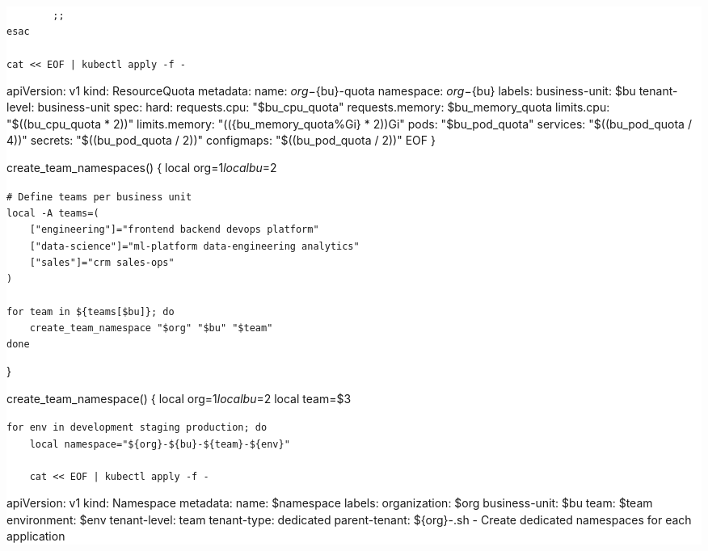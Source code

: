             ;;
    esac
    
    cat << EOF | kubectl apply -f -
apiVersion: v1
kind: ResourceQuota
metadata:
  name: ${org}-${bu}-quota
  namespace: ${org}-${bu}
  labels:
    business-unit: $bu
    tenant-level: business-unit
spec:
  hard:
    requests.cpu: "$bu_cpu_quota"
    requests.memory: $bu_memory_quota
    limits.cpu: "$((bu_cpu_quota * 2))"
    limits.memory: "$((${bu_memory_quota%Gi} * 2))Gi"
    pods: "$bu_pod_quota"
    services: "$((bu_pod_quota / 4))"
    secrets: "$((bu_pod_quota / 2))"
    configmaps: "$((bu_pod_quota / 2))"
EOF
}

create_team_namespaces() {
    local org=$1
    local bu=$2
    
    # Define teams per business unit
    local -A teams=(
        ["engineering"]="frontend backend devops platform"
        ["data-science"]="ml-platform data-engineering analytics"
        ["sales"]="crm sales-ops"
    )
    
    for team in ${teams[$bu]}; do
        create_team_namespace "$org" "$bu" "$team"
    done
}

create_team_namespace() {
    local org=$1
    local bu=$2
    local team=$3
    
    for env in development staging production; do
        local namespace="${org}-${bu}-${team}-${env}"
        
        cat << EOF | kubectl apply -f -
apiVersion: v1
kind: Namespace
metadata:
  name: $namespace
  labels:
    organization: $org
    business-unit: $bu
    team: $team
    environment: $env
    tenant-level: team
    tenant-type: dedicated
    parent-tenant: ${org}-.sh - Create dedicated namespaces for each application
